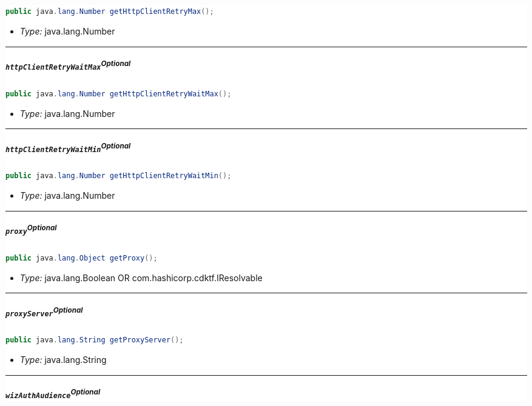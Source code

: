 ```java
public java.lang.Number getHttpClientRetryMax();
```

- *Type:* java.lang.Number

---

##### `httpClientRetryWaitMax`<sup>Optional</sup> <a name="httpClientRetryWaitMax" id="rhizo-co-terraform-provider-wiz.provider.WizProvider.property.httpClientRetryWaitMax"></a>

```java
public java.lang.Number getHttpClientRetryWaitMax();
```

- *Type:* java.lang.Number

---

##### `httpClientRetryWaitMin`<sup>Optional</sup> <a name="httpClientRetryWaitMin" id="rhizo-co-terraform-provider-wiz.provider.WizProvider.property.httpClientRetryWaitMin"></a>

```java
public java.lang.Number getHttpClientRetryWaitMin();
```

- *Type:* java.lang.Number

---

##### `proxy`<sup>Optional</sup> <a name="proxy" id="rhizo-co-terraform-provider-wiz.provider.WizProvider.property.proxy"></a>

```java
public java.lang.Object getProxy();
```

- *Type:* java.lang.Boolean OR com.hashicorp.cdktf.IResolvable

---

##### `proxyServer`<sup>Optional</sup> <a name="proxyServer" id="rhizo-co-terraform-provider-wiz.provider.WizProvider.property.proxyServer"></a>

```java
public java.lang.String getProxyServer();
```

- *Type:* java.lang.String

---

##### `wizAuthAudience`<sup>Optional</sup> <a name="wizAuthAudience" id="rhizo-co-terraform-provider-wiz.provider.WizProvider.property.wizAuthAudience"></a>
